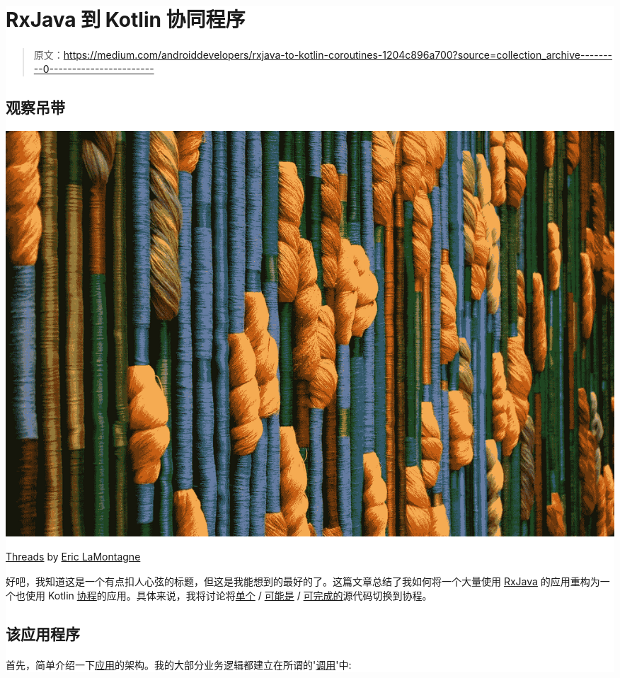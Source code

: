 # RxJava 到 Kotlin 协同程序

> 原文：<https://medium.com/androiddevelopers/rxjava-to-kotlin-coroutines-1204c896a700?source=collection_archive---------0----------------------->

## 观察吊带

![](img/9b70afbd676d30efd44663d704c596f8.png)

[Threads](https://flic.kr/p/7TkwCt) by [Eric LaMontagne](https://www.flickr.com/photos/46435106@N06/)

好吧，我知道这是一个有点扣人心弦的标题，但这是我能想到的最好的了。这篇文章总结了我如何将一个大量使用 [RxJava](https://github.com/ReactiveX/RxJava) 的应用重构为一个也使用 Kotlin [协程](https://kotlinlang.org/docs/reference/coroutines.html)的应用。具体来说，我将讨论将[单个](http://reactivex.io/RxJava/2.x/javadoc/io/reactivex/Single.html) / [可能是](http://reactivex.io/RxJava/2.x/javadoc/io/reactivex/Maybe.html) / [可完成的](http://reactivex.io/RxJava/2.x/javadoc/io/reactivex/Completable.html)源代码切换到协程。

## 该应用程序

首先，简单介绍一下[应用](https://github.com/chrisbanes/tivi)的架构。我的大部分业务逻辑都建立在所谓的'[调用](https://github.com/chrisbanes/tivi/blob/master/calls/src/main/java/me/banes/chris/tivi/calls/Call.kt)'中:
